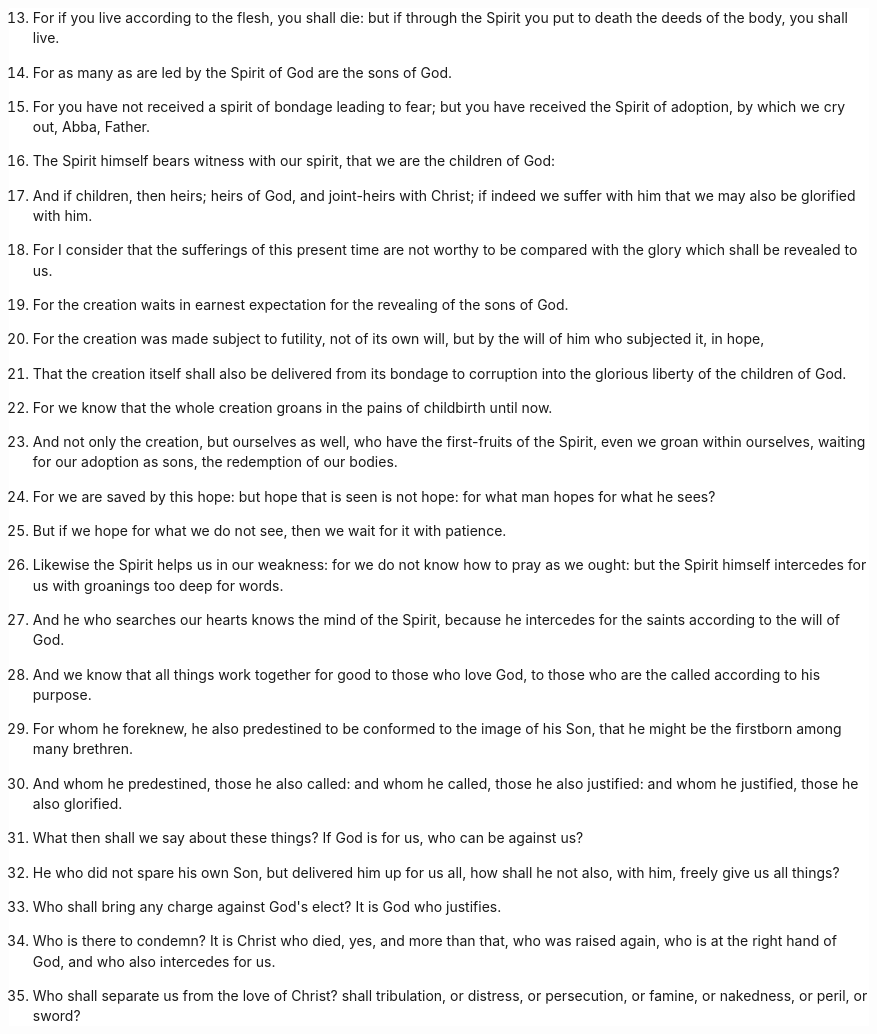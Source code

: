 13. For if you live according to the flesh, you shall die: but if through the Spirit you put to death the deeds of the body, you shall live.

14. For as many as are led by the Spirit of God are the sons of God.

15. For you have not received a spirit of bondage leading to fear; but you have received the Spirit of adoption, by which we cry out, Abba, Father.

16. The Spirit himself bears witness with our spirit, that we are the children of God:

17. And if children, then heirs; heirs of God, and joint-heirs with Christ; if indeed we suffer with him that we may also be glorified with him.

18. For I consider that the sufferings of this present time are not worthy to be compared with the glory which shall be revealed to us.

19. For the creation waits in earnest expectation for the revealing of the sons of God.

20. For the creation was made subject to futility, not of its own will, but by the will of him who subjected it, in hope,

21. That the creation itself shall also be delivered from its bondage to corruption into the glorious liberty of the children of God.

22. For we know that the whole creation groans in the pains of childbirth until now.

23. And not only the creation, but ourselves as well, who have the first-fruits of the Spirit, even we groan within ourselves, waiting for our adoption as sons, the redemption of our bodies.

24. For we are saved by this hope: but hope that is seen is not hope: for what man hopes for what he sees?

25. But if we hope for what we do not see, then we wait for it with patience.

26. Likewise the Spirit helps us in our weakness: for we do not know how to pray as we ought: but the Spirit himself intercedes for us with groanings too deep for words.

27. And he who searches our hearts knows the mind of the Spirit, because he intercedes for the saints according to the will of God.

28. And we know that all things work together for good to those who love God, to those who are the called according to his purpose.

29. For whom he foreknew, he also predestined to be conformed to the image of his Son, that he might be the firstborn among many brethren.

30. And whom he predestined, those he also called: and whom he called, those he also justified: and whom he justified, those he also glorified.

31. What then shall we say about these things? If God is for us, who can be against us?

32. He who did not spare his own Son, but delivered him up for us all, how shall he not also, with him, freely give us all things?

33. Who shall bring any charge against God's elect? It is God who justifies.

34. Who is there to condemn? It is Christ who died, yes, and more than that, who was raised again, who is at the right hand of God, and who also intercedes for us.

35. Who shall separate us from the love of Christ? shall tribulation, or distress, or persecution, or famine, or nakedness, or peril, or sword?
